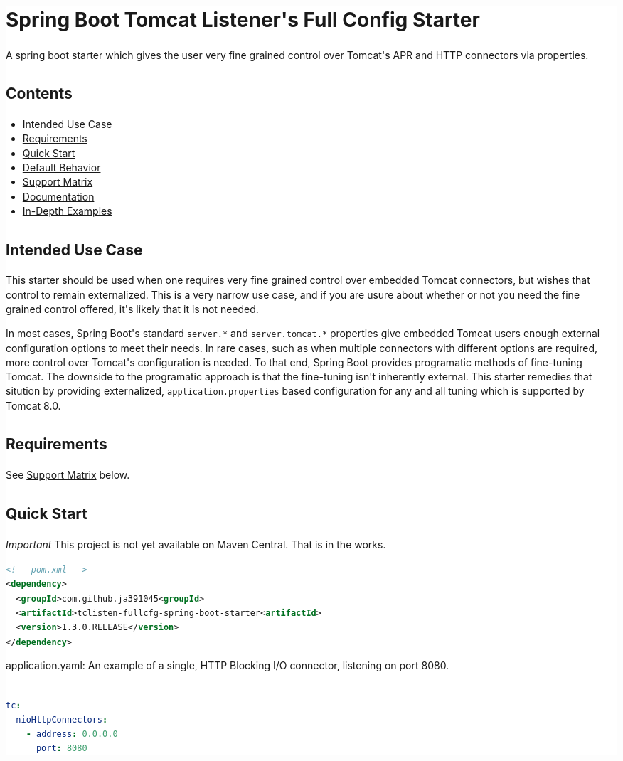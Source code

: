 # Spring Boot Tomcat Listener's Full Config Starter #

A spring boot starter which gives the user very fine grained control over Tomcat's APR and HTTP connectors via properties.

## Contents ##

* [Intended Use Case](#intended-use-case)
* [Requirements](#requirements)
* [Quick Start](#quick-start)
* [Default Behavior](#default-behavior)
* [Support Matrix](#support-matrix)
* [Documentation](#documentation)
* [In-Depth Examples](#in-depth-examples)

## Intended Use Case ##

This starter should be used when one requires very fine grained control over embedded Tomcat connectors, but wishes that control to remain externalized.  This is a very narrow use case, and if you are usure about whether or not you need the fine grained control offered, it's likely that it is not needed.

In most cases, Spring Boot's standard `server.*` and `server.tomcat.*` properties give embedded Tomcat users enough external configuration options to meet their needs.  In rare cases, such as when multiple connectors with different options are required, more control over Tomcat's configuration is needed.  To that end, Spring Boot provides programatic methods of fine-tuning Tomcat.  The downside to the programatic approach is that the fine-tuning isn't inherently external.  This starter remedies that sitution by providing externalized, `application.properties` based configuration for any and all tuning which is supported by Tomcat 8.0.

## Requirements ##

See [Support Matrix](#support-matrix) below.

## Quick Start ##

*Important*  This project is not yet available on Maven Central.  That is in the works.

```xml
<!-- pom.xml -->
<dependency>
  <groupId>com.github.ja391045<groupId>
  <artifactId>tclisten-fullcfg-spring-boot-starter<artifactId>
  <version>1.3.0.RELEASE</version>
</dependency>
```

application.yaml: An example of a single, HTTP Blocking I/O connector, listening on port 8080.  

```yaml
---
tc:
  nioHttpConnectors:
    - address: 0.0.0.0
      port: 8080
```
